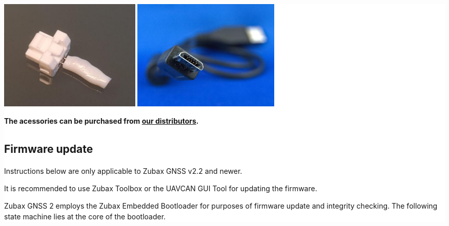 <img src="CAN_termination_plug.jpg" height=200 title="UAVCAN Micro Termination Plug">
<img src="MicroB_USB_Plug.jpg" height=200
     title="USB micro B cable (source: wikipedia.org; owner: https://commons.wikimedia.org/wiki/User:Masamic; license: CC SA-3.0)">

**The acessories can be purchased from [our distributors](https://zubax.com/sales-network).**

## Firmware update

<info>Instructions below are only applicable to Zubax GNSS v2.2 and newer.</info>

<info>It is recommended to use Zubax Toolbox or the UAVCAN GUI Tool for updating the firmware.</info>

Zubax GNSS 2 employs the Zubax Embedded Bootloader for purposes of firmware update and integrity checking.
The following state machine lies at the core of the bootloader.
